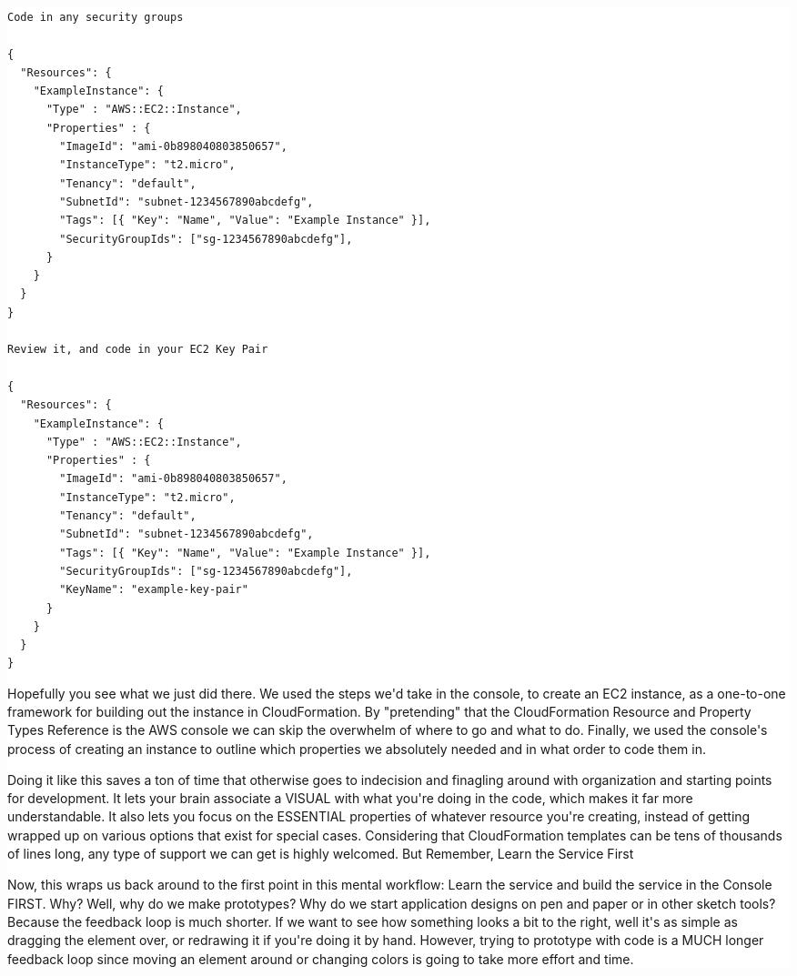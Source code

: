     Code in any security groups

    {
      "Resources": {
        "ExampleInstance": {
          "Type" : "AWS::EC2::Instance",
          "Properties" : {
            "ImageId": "ami-0b898040803850657",
            "InstanceType": "t2.micro",
            "Tenancy": "default",
            "SubnetId": "subnet-1234567890abcdefg",
            "Tags": [{ "Key": "Name", "Value": "Example Instance" }],
            "SecurityGroupIds": ["sg-1234567890abcdefg"],
          }
        }
      }
    }

    Review it, and code in your EC2 Key Pair

    {
      "Resources": {
        "ExampleInstance": {
          "Type" : "AWS::EC2::Instance",
          "Properties" : {
            "ImageId": "ami-0b898040803850657",
            "InstanceType": "t2.micro",
            "Tenancy": "default",
            "SubnetId": "subnet-1234567890abcdefg",
            "Tags": [{ "Key": "Name", "Value": "Example Instance" }],
            "SecurityGroupIds": ["sg-1234567890abcdefg"],
            "KeyName": "example-key-pair"
          }
        }
      }
    }

Hopefully you see what we just did there. We used the steps we'd take in the console, to create an EC2 instance, as a one-to-one framework for building out the instance in CloudFormation. By "pretending" that the CloudFormation Resource and Property Types Reference is the AWS console we can skip the overwhelm of where to go and what to do. Finally, we used the console's process of creating an instance to outline which properties we absolutely needed and in what order to code them in.

Doing it like this saves a ton of time that otherwise goes to indecision and finagling around with organization and starting points for development. It lets your brain associate a VISUAL with what you're doing in the code, which makes it far more understandable. It also lets you focus on the ESSENTIAL properties of whatever resource you're creating, instead of getting wrapped up on various options that exist for special cases. Considering that CloudFormation templates can be tens of thousands of lines long, any type of support we can get is highly welcomed.
But Remember, Learn the Service First

Now, this wraps us back around to the first point in this mental workflow: Learn the service and build the service in the Console FIRST. Why? Well, why do we make prototypes? Why do we start application designs on pen and paper or in other sketch tools? Because the feedback loop is much shorter. If we want to see how something looks a bit to the right, well it's as simple as dragging the element over, or redrawing it if you're doing it by hand. However, trying to prototype with code is a MUCH longer feedback loop since moving an element around or changing colors is going to take more effort and time.
